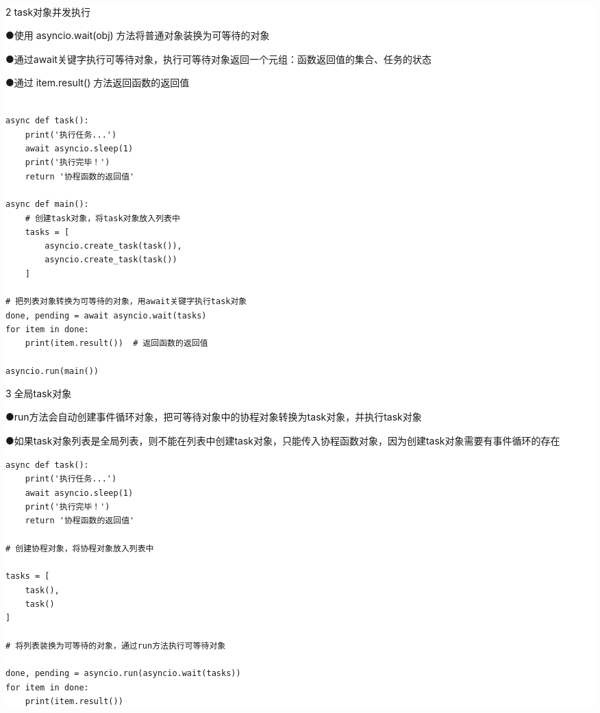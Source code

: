 

 2 task对象并发执行 

●使用 asyncio.wait(obj) 方法将普通对象装换为可等待的对象

●通过await关键字执行可等待对象，执行可等待对象返回一个元组：函数返回值的集合、任务的状态

●通过 item.result() 方法返回函数的返回值

```

async def task():
	print('执行任务...')
	await asyncio.sleep(1)
	print('执行完毕！')
	return '协程函数的返回值'

async def main():
	# 创建task对象，将task对象放入列表中
	tasks = [
		asyncio.create_task(task()),
		asyncio.create_task(task())
	]

# 把列表对象转换为可等待的对象，用await关键字执行task对象
done, pending = await asyncio.wait(tasks)
for item in done:
    print(item.result())  # 返回函数的返回值

asyncio.run(main())
```



 3 全局task对象 

●run方法会自动创建事件循环对象，把可等待对象中的协程对象转换为task对象，并执行task对象

●如果task对象列表是全局列表，则不能在列表中创建task对象，只能传入协程函数对象，因为创建task对象需要有事件循环的存在

```
async def task():
	print('执行任务...')
	await asyncio.sleep(1)
	print('执行完毕！')
	return '协程函数的返回值'

# 创建协程对象，将协程对象放入列表中

tasks = [
	task(),
	task()
]

# 将列表装换为可等待的对象，通过run方法执行可等待对象

done, pending = asyncio.run(asyncio.wait(tasks))
for item in done:
	print(item.result())
```
